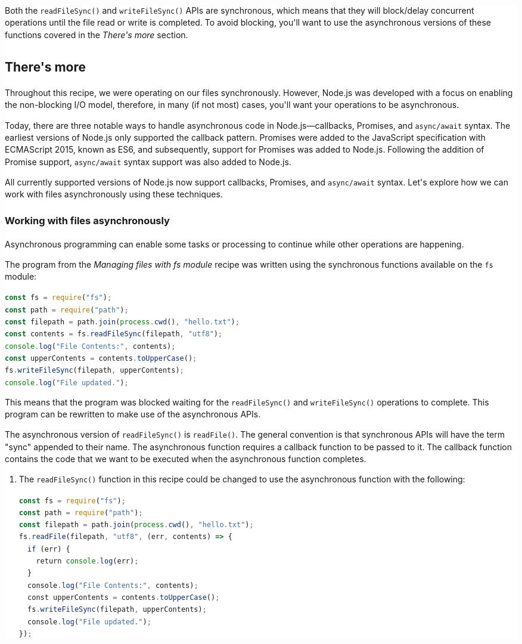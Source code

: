 Both the `readFileSync()` and `writeFileSync()` APIs are synchronous, which means that they will block/delay concurrent operations until the file read or write is completed. To avoid blocking, you'll want to use the asynchronous versions of these functions covered in the *There's more* section.

## There's more

Throughout this recipe, we were operating on our files synchronously. However, Node.js was developed with a focus on enabling the non-blocking I/O model, therefore, in many (if not most) cases, you'll want your operations to be asynchronous.

Today, there are three notable ways to handle asynchronous code in Node.js—callbacks, Promises, and `async/await` syntax. The earliest versions of Node.js only supported the callback pattern. Promises were added to the JavaScript specification with ECMAScript 2015, known as ES6, and subsequently, support for Promises was added to Node.js. Following the addition of Promise support, `async/await` syntax support was also added to Node.js.

All currently supported versions of Node.js now support callbacks, Promises, and `async/await` syntax. Let's explore how we can work with files asynchronously using these techniques.

### Working with files asynchronously

Asynchronous programming can enable some tasks or processing to continue while other operations are happening.

The program from the *Managing files with fs module* recipe was written using the synchronous functions available on the `fs` module:

```js
const fs = require("fs");
const path = require("path");
const filepath = path.join(process.cwd(), "hello.txt");
const contents = fs.readFileSync(filepath, "utf8");
console.log("File Contents:", contents);
const upperContents = contents.toUpperCase();
fs.writeFileSync(filepath, upperContents);
console.log("File updated.");
```

This means that the program was blocked waiting for the `readFileSync()` and `writeFileSync()` operations to complete. This program can be rewritten to make use of the asynchronous APIs.

The asynchronous version of `readFileSync()` is `readFile()`. The general convention is that synchronous APIs will have the term "sync" appended to their name. The asynchronous function requires a callback function to be passed to it. The callback function contains the code that we want to be executed when the asynchronous function completes.

1.  The `readFileSync()` function in this recipe could be changed to use the asynchronous function with the following:

    ```js
    const fs = require("fs");
    const path = require("path");
    const filepath = path.join(process.cwd(), "hello.txt");
    fs.readFile(filepath, "utf8", (err, contents) => {
      if (err) {
        return console.log(err);
      }
      console.log("File Contents:", contents);
      const upperContents = contents.toUpperCase();
      fs.writeFileSync(filepath, upperContents);
      console.log("File updated.");
    });
    ```
